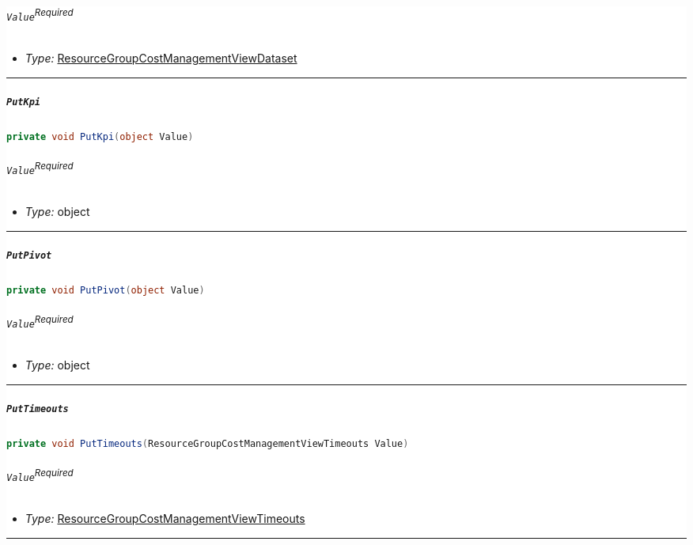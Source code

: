 ###### `Value`<sup>Required</sup> <a name="Value" id="@cdktf/provider-azurerm.resourceGroupCostManagementView.ResourceGroupCostManagementView.putDataset.parameter.value"></a>

- *Type:* <a href="#@cdktf/provider-azurerm.resourceGroupCostManagementView.ResourceGroupCostManagementViewDataset">ResourceGroupCostManagementViewDataset</a>

---

##### `PutKpi` <a name="PutKpi" id="@cdktf/provider-azurerm.resourceGroupCostManagementView.ResourceGroupCostManagementView.putKpi"></a>

```csharp
private void PutKpi(object Value)
```

###### `Value`<sup>Required</sup> <a name="Value" id="@cdktf/provider-azurerm.resourceGroupCostManagementView.ResourceGroupCostManagementView.putKpi.parameter.value"></a>

- *Type:* object

---

##### `PutPivot` <a name="PutPivot" id="@cdktf/provider-azurerm.resourceGroupCostManagementView.ResourceGroupCostManagementView.putPivot"></a>

```csharp
private void PutPivot(object Value)
```

###### `Value`<sup>Required</sup> <a name="Value" id="@cdktf/provider-azurerm.resourceGroupCostManagementView.ResourceGroupCostManagementView.putPivot.parameter.value"></a>

- *Type:* object

---

##### `PutTimeouts` <a name="PutTimeouts" id="@cdktf/provider-azurerm.resourceGroupCostManagementView.ResourceGroupCostManagementView.putTimeouts"></a>

```csharp
private void PutTimeouts(ResourceGroupCostManagementViewTimeouts Value)
```

###### `Value`<sup>Required</sup> <a name="Value" id="@cdktf/provider-azurerm.resourceGroupCostManagementView.ResourceGroupCostManagementView.putTimeouts.parameter.value"></a>

- *Type:* <a href="#@cdktf/provider-azurerm.resourceGroupCostManagementView.ResourceGroupCostManagementViewTimeouts">ResourceGroupCostManagementViewTimeouts</a>

---
